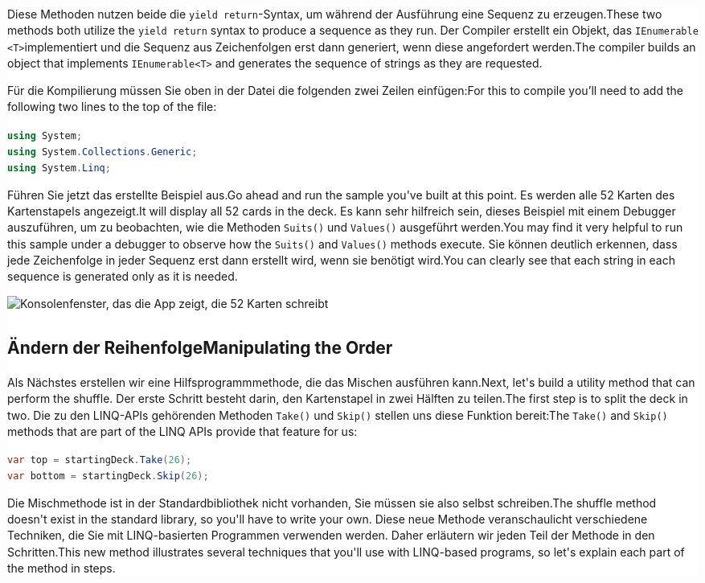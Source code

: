 <span data-ttu-id="e619c-149">Diese Methoden nutzen beide die `yield return`-Syntax, um während der Ausführung eine Sequenz zu erzeugen.</span><span class="sxs-lookup"><span data-stu-id="e619c-149">These two methods both utilize the `yield return` syntax to produce a sequence as they run.</span></span> <span data-ttu-id="e619c-150">Der Compiler erstellt ein Objekt, das `IEnumerable<T>`implementiert und die Sequenz aus Zeichenfolgen erst dann generiert, wenn diese angefordert werden.</span><span class="sxs-lookup"><span data-stu-id="e619c-150">The compiler builds an object that implements `IEnumerable<T>` and generates the sequence of strings as they are requested.</span></span>

<span data-ttu-id="e619c-151">Für die Kompilierung müssen Sie oben in der Datei die folgenden zwei Zeilen einfügen:</span><span class="sxs-lookup"><span data-stu-id="e619c-151">For this to compile you’ll need to add the following two lines to the top of the file:</span></span>

```csharp
using System;
using System.Collections.Generic;
using System.Linq;
```

<span data-ttu-id="e619c-152">Führen Sie jetzt das erstellte Beispiel aus.</span><span class="sxs-lookup"><span data-stu-id="e619c-152">Go ahead and run the sample you've built at this point.</span></span> <span data-ttu-id="e619c-153">Es werden alle 52 Karten des Kartenstapels angezeigt.</span><span class="sxs-lookup"><span data-stu-id="e619c-153">It will display all 52 cards in the deck.</span></span> <span data-ttu-id="e619c-154">Es kann sehr hilfreich sein, dieses Beispiel mit einem Debugger auszuführen, um zu beobachten, wie die Methoden `Suits()` und `Values()` ausgeführt werden.</span><span class="sxs-lookup"><span data-stu-id="e619c-154">You may find it very helpful to run this sample under a debugger to observe how the `Suits()` and `Values()` methods execute.</span></span> <span data-ttu-id="e619c-155">Sie können deutlich erkennen, dass jede Zeichenfolge in jeder Sequenz erst dann erstellt wird, wenn sie benötigt wird.</span><span class="sxs-lookup"><span data-stu-id="e619c-155">You can clearly see that each string in each sequence is generated only as it is needed.</span></span>

![Konsolenfenster, das die App zeigt, die 52 Karten schreibt](./media/working-with-linq/console.png)

## <a name="manipulating-the-order"></a><span data-ttu-id="e619c-157">Ändern der Reihenfolge</span><span class="sxs-lookup"><span data-stu-id="e619c-157">Manipulating the Order</span></span>

<span data-ttu-id="e619c-158">Als Nächstes erstellen wir eine Hilfsprogrammmethode, die das Mischen ausführen kann.</span><span class="sxs-lookup"><span data-stu-id="e619c-158">Next, let's build a utility method that can perform the shuffle.</span></span> <span data-ttu-id="e619c-159">Der erste Schritt besteht darin, den Kartenstapel in zwei Hälften zu teilen.</span><span class="sxs-lookup"><span data-stu-id="e619c-159">The first step is to split the deck in two.</span></span> <span data-ttu-id="e619c-160">Die zu den LINQ-APIs gehörenden Methoden `Take()` und `Skip()` stellen uns diese Funktion bereit:</span><span class="sxs-lookup"><span data-stu-id="e619c-160">The `Take()` and `Skip()` methods that are part of the LINQ APIs provide that feature for us:</span></span>

```csharp
var top = startingDeck.Take(26);
var bottom = startingDeck.Skip(26);
```

<span data-ttu-id="e619c-161">Die Mischmethode ist in der Standardbibliothek nicht vorhanden, Sie müssen sie also selbst schreiben.</span><span class="sxs-lookup"><span data-stu-id="e619c-161">The shuffle method doesn't exist in the standard library, so you'll have to write your own.</span></span> <span data-ttu-id="e619c-162">Diese neue Methode veranschaulicht verschiedene Techniken, die Sie mit LINQ-basierten Programmen verwenden werden. Daher erläutern wir jeden Teil der Methode in den Schritten.</span><span class="sxs-lookup"><span data-stu-id="e619c-162">This new method illustrates several techniques that you'll use with LINQ-based programs, so let's explain each part of the method in steps.</span></span>
